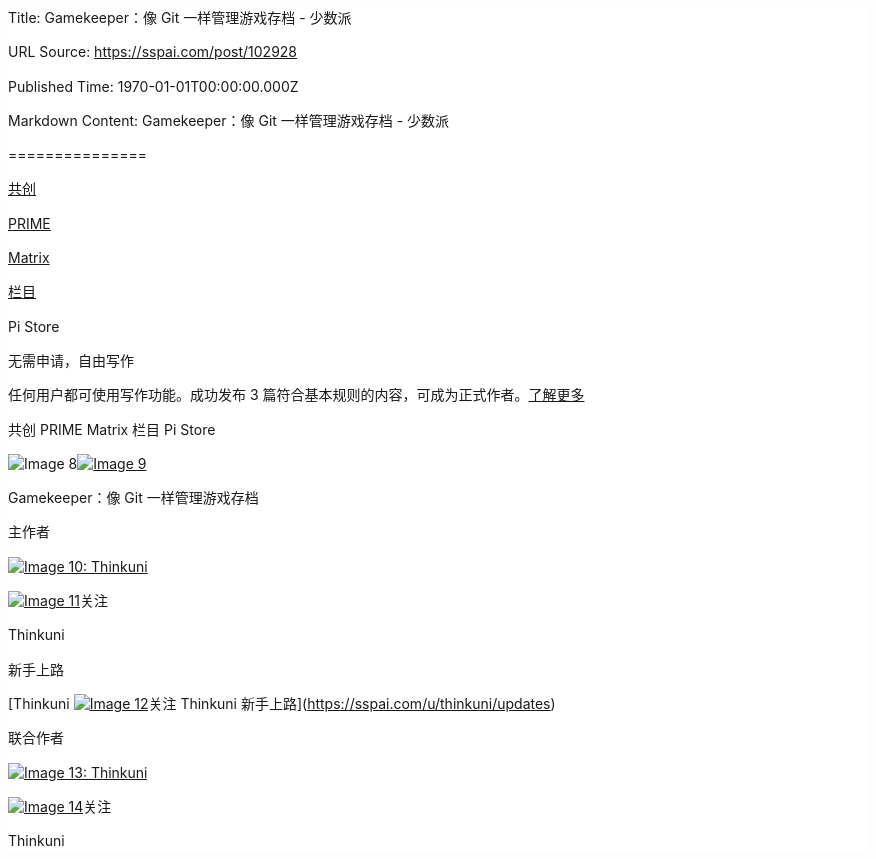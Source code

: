 Title: Gamekeeper：像 Git 一样管理游戏存档 - 少数派

URL Source: https://sspai.com/post/102928

Published Time: 1970-01-01T00:00:00.000Z

Markdown Content:
Gamekeeper：像 Git 一样管理游戏存档 - 少数派

===============

[](https://sspai.com/)

[共创](https://sspai.com/create)

[PRIME](https://sspai.com/prime)

[Matrix](https://sspai.com/matrix)

[栏目](https://sspai.com/series)

Pi Store

 无需申请，自由写作 

任何用户都可使用写作功能。成功发布 3 篇符合基本规则的内容，可成为正式作者。[了解更多](https://manual.sspai.com/guide/init/)

共创 PRIME Matrix 栏目 Pi Store

![Image 8](https://cdnfile.sspai.com/2025/10/26/article/815f769b-722e-fc4e-b283-038a807cf8e9.jpeg?imageMogr2/auto-orient/thumbnail/!1420x708r/gravity/center/crop/1420x708/format/webp/ignore-error/1)[![Image 9](https://cdnfile.sspai.com//2020/07/15/03489f13d747077eafb9f844d842ed53.png)](javascript:;)

Gamekeeper：像 Git 一样管理游戏存档

主作者

[![Image 10: Thinkuni](https://cdnfile.sspai.com/2025/10/07/aa5f30d334335fc83dce3af840f969ee.jpg?imageMogr2/auto-orient/thumbnail/!72x72r/gravity/center/crop/72x72/format/webp/ignore-error/1)](https://sspai.com/u/thinkuni/updates)

[![Image 11](https://cdnfile.sspai.com/2025/10/07/aa5f30d334335fc83dce3af840f969ee.jpg?imageMogr2/auto-orient/thumbnail/!100x100r/gravity/center/crop/100x100/format/webp/ignore-error/1)](https://sspai.com/u/thinkuni)关注

Thinkuni

新手上路

[Thinkuni [![Image 12](https://cdnfile.sspai.com/2025/10/07/aa5f30d334335fc83dce3af840f969ee.jpg?imageMogr2/auto-orient/thumbnail/!100x100r/gravity/center/crop/100x100/format/webp/ignore-error/1)](https://sspai.com/u/thinkuni)关注 Thinkuni 新手上路](https://sspai.com/u/thinkuni/updates)

联合作者

[![Image 13: Thinkuni](https://cdnfile.sspai.com/2025/10/07/aa5f30d334335fc83dce3af840f969ee.jpg?imageMogr2/auto-orient/thumbnail/!72x72r/gravity/center/crop/72x72/format/webp/ignore-error/1)](https://sspai.com/u/thinkuni/updates)

[![Image 14](https://cdnfile.sspai.com/2025/10/07/aa5f30d334335fc83dce3af840f969ee.jpg?imageMogr2/auto-orient/thumbnail/!100x100r/gravity/center/crop/100x100/format/webp/ignore-error/1)](https://sspai.com/u/thinkuni)关注

Thinkuni

